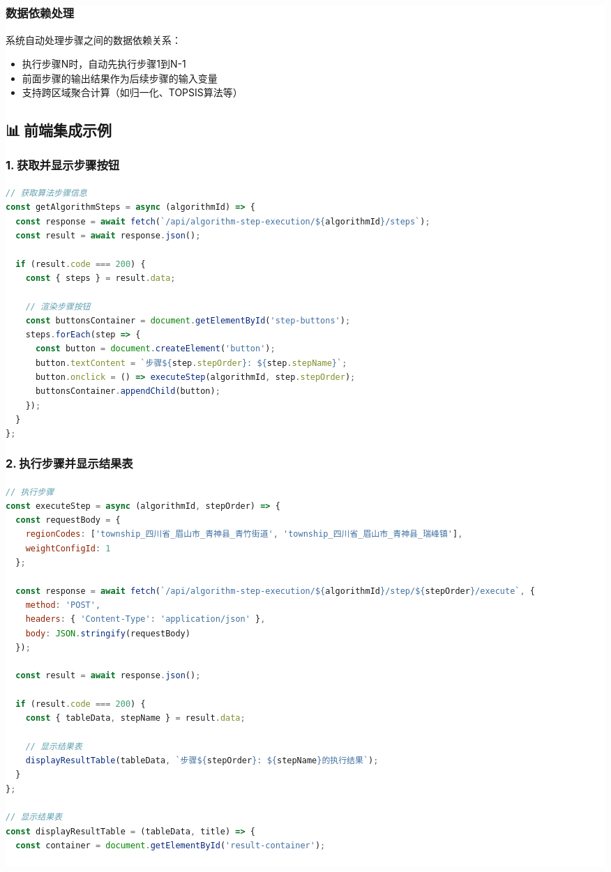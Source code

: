 ### 数据依赖处理

系统自动处理步骤之间的数据依赖关系：

- 执行步骤N时，自动先执行步骤1到N-1
- 前面步骤的输出结果作为后续步骤的输入变量
- 支持跨区域聚合计算（如归一化、TOPSIS算法等）

## 📊 前端集成示例

### 1. 获取并显示步骤按钮

```javascript
// 获取算法步骤信息
const getAlgorithmSteps = async (algorithmId) => {
  const response = await fetch(`/api/algorithm-step-execution/${algorithmId}/steps`);
  const result = await response.json();
  
  if (result.code === 200) {
    const { steps } = result.data;
    
    // 渲染步骤按钮
    const buttonsContainer = document.getElementById('step-buttons');
    steps.forEach(step => {
      const button = document.createElement('button');
      button.textContent = `步骤${step.stepOrder}: ${step.stepName}`;
      button.onclick = () => executeStep(algorithmId, step.stepOrder);
      buttonsContainer.appendChild(button);
    });
  }
};
```

### 2. 执行步骤并显示结果表

```javascript
// 执行步骤
const executeStep = async (algorithmId, stepOrder) => {
  const requestBody = {
    regionCodes: ['township_四川省_眉山市_青神县_青竹街道', 'township_四川省_眉山市_青神县_瑞峰镇'],
    weightConfigId: 1
  };
  
  const response = await fetch(`/api/algorithm-step-execution/${algorithmId}/step/${stepOrder}/execute`, {
    method: 'POST',
    headers: { 'Content-Type': 'application/json' },
    body: JSON.stringify(requestBody)
  });
  
  const result = await response.json();
  
  if (result.code === 200) {
    const { tableData, stepName } = result.data;
    
    // 显示结果表
    displayResultTable(tableData, `步骤${stepOrder}: ${stepName}的执行结果`);
  }
};

// 显示结果表
const displayResultTable = (tableData, title) => {
  const container = document.getElementById('result-container');
  
```